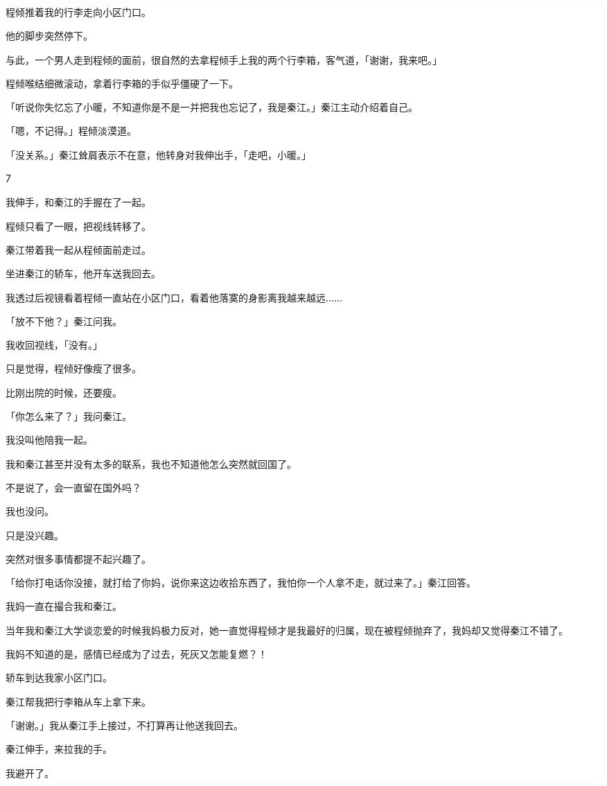 程倾推着我的行李走向小区门口。

他的脚步突然停下。

与此，一个男人走到程倾的面前，很自然的去拿程倾手上我的两个行李箱，客气道，「谢谢，我来吧。」

程倾喉结细微滚动，拿着行李箱的手似乎僵硬了一下。

「听说你失忆忘了小暖，不知道你是不是一并把我也忘记了，我是秦江。」秦江主动介绍着自己。

「嗯，不记得。」程倾淡漠道。

「没关系。」秦江耸肩表示不在意，他转身对我伸出手，「走吧，小暖。」

7

我伸手，和秦江的手握在了一起。

程倾只看了一眼，把视线转移了。

秦江带着我一起从程倾面前走过。

坐进秦江的轿车，他开车送我回去。

我透过后视镜看着程倾一直站在小区门口，看着他落寞的身影离我越来越远……

「放不下他？」秦江问我。

我收回视线，「没有。」

只是觉得，程倾好像瘦了很多。

比刚出院的时候，还要瘦。

「你怎么来了？」我问秦江。

我没叫他陪我一起。

我和秦江甚至并没有太多的联系，我也不知道他怎么突然就回国了。

不是说了，会一直留在国外吗？

我也没问。

只是没兴趣。

突然对很多事情都提不起兴趣了。

「给你打电话你没接，就打给了你妈，说你来这边收拾东西了，我怕你一个人拿不走，就过来了。」秦江回答。

我妈一直在撮合我和秦江。

当年我和秦江大学谈恋爱的时候我妈极力反对，她一直觉得程倾才是我最好的归属，现在被程倾抛弃了，我妈却又觉得秦江不错了。

我妈不知道的是，感情已经成为了过去，死灰又怎能复燃？！

轿车到达我家小区门口。

秦江帮我把行李箱从车上拿下来。

「谢谢。」我从秦江手上接过，不打算再让他送我回去。

秦江伸手，来拉我的手。

我避开了。

